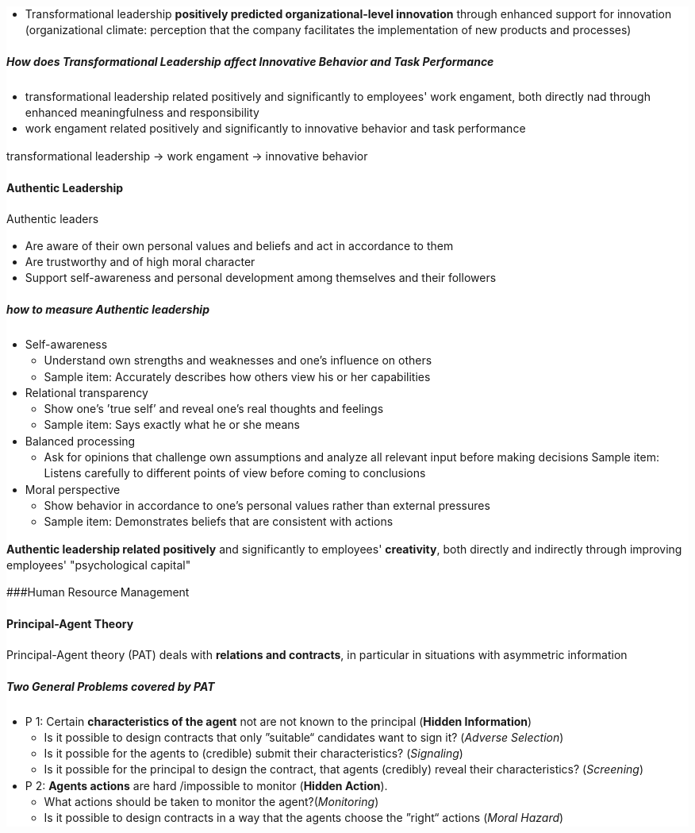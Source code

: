
- Transformational leadership **positively predicted organizational-level innovation**
through enhanced support for innovation (organizational climate: perception that the company facilitates the implementation of new products and processes)

##### How does Transformational Leadership affect Innovative Behavior and Task Performance

- transformational leadership related positively and significantly to employees' work engament, both directly nad through enhanced meaningfulness and responsibility
- work engament related positively and significantly to innovative behavior and task performance

transformational leadership -> work engament -> innovative behavior

#### Authentic Leadership

Authentic leaders

- Are aware of their own personal values and beliefs and act in accordance to
them
- Are trustworthy and of high moral character
- Support self-awareness and personal development among themselves and their
followers


##### how to measure Authentic leadership

- Self-awareness
    - Understand own strengths and weaknesses and one’s influence on others 
    -  Sample item: Accurately describes how others view his or her capabilities
- Relational transparency
    - Show one’s ’true self’ and reveal one’s real thoughts and feelings    
    -  Sample item: Says exactly what he or she means
- Balanced processing
    - Ask for opinions that challenge own assumptions and analyze all relevant input
before making decisions
  Sample item: Listens carefully to different points of view before coming to
conclusions
- Moral perspective
    - Show behavior in accordance to one’s personal values rather than external
pressures
    - Sample item: Demonstrates beliefs that are consistent with actions

**Authentic leadership related positively** and significantly to employees' **creativity**, both directly and indirectly through improving employees' "psychological capital"


###Human Resource Management

#### Principal-Agent Theory

Principal-Agent theory (PAT) deals with **relations and contracts**, in particular in situations with asymmetric information

##### Two General Problems covered by PAT

- P 1: Certain **characteristics of the agent** not are not known to the principal (**Hidden Information**)
    - Is it possible to design contracts that only ”suitable“ candidates want to sign it? (*Adverse Selection*)
    - Is it possible for the agents to (credible) submit their characteristics? (*Signaling*)
    - Is it possible for the principal to design the contract, that agents (credibly) reveal their characteristics? (*Screening*)
- P 2: **Agents actions** are hard /impossible to monitor (**Hidden Action**).
    - What actions should be taken to monitor the agent?(*Monitoring*)
    - Is it possible to design contracts in a way that the agents choose the ”right“
actions (*Moral Hazard*)
